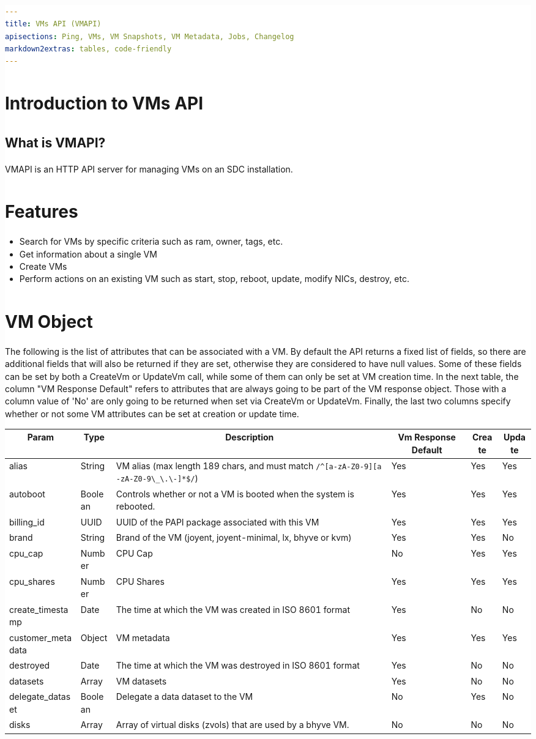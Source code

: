 ```yaml
---
title: VMs API (VMAPI)
apisections: Ping, VMs, VM Snapshots, VM Metadata, Jobs, Changelog
markdown2extras: tables, code-friendly
---
```





# Introduction to VMs API

## What is VMAPI?

VMAPI is an HTTP API server for managing VMs on an SDC installation.

# Features

* Search for VMs by specific criteria such as ram, owner, tags, etc.
* Get information about a single VM
* Create VMs
* Perform actions on an existing VM such as start, stop, reboot, update, modify NICs, destroy, etc.

# VM Object

The following is the list of attributes that can be associated with a VM. By
default the API returns a fixed list of fields, so there are additional fields
that will also be returned if they are set, otherwise they are considered to have
null values. Some of these fields can be set by both a CreateVm or UpdateVm
call, while some of them can only be set at VM creation time. In the next table,
the column "VM Response Default" refers to attributes that are always going to
be part of the VM response object. Those with a column value of 'No' are only
going to be returned when set via CreateVm or UpdateVm. Finally, the last two
columns specify whether or not some VM attributes can be set at creation or
update time.

| Param                    | Type                          | Description                                                                                                                                                                                                               | Vm Response Default | Create | Update |
| ------------------------ | ----------------------------- | ------------------------------------------------------------------------------------------------------------------------------------------------------------------------------------------------------------------------- | ------------------- | ------ | ------ |
| alias                    | String                        | VM alias (max length 189 chars, and must match `/^[a-zA-Z0-9][a-zA-Z0-9\_\.\-]*$/`)                                                                                                                                       | Yes                 | Yes    | Yes    |
| autoboot                 | Boolean                       | Controls whether or not a VM is booted when the system is rebooted.                                                                                                                                                       | Yes                 | Yes    | Yes    |
| billing_id               | UUID                          | UUID of the PAPI package associated with this VM                                                                                                                                                                          | Yes                 | Yes    | Yes    |
| brand                    | String                        | Brand of the VM (joyent, joyent-minimal, lx, bhyve or kvm)                                                                                                                                                                | Yes                 | Yes    | No     |
| cpu_cap                  | Number                        | CPU Cap                                                                                                                                                                                                                   | No                  | Yes    | Yes    |
| cpu_shares               | Number                        | CPU Shares                                                                                                                                                                                                                | Yes                 | Yes    | Yes    |
| create_timestamp         | Date                          | The time at which the VM was created in ISO 8601 format                                                                                                                                                                   | Yes                 | No     | No     |
| customer_metadata        | Object                        | VM metadata                                                                                                                                                                                                               | Yes                 | Yes    | Yes    |
| destroyed                | Date                          | The time at which the VM was destroyed in ISO 8601 format                                                                                                                                                                 | Yes                 | No     | No     |
| datasets                 | Array                         | VM datasets                                                                                                                                                                                                               | Yes                 | No     | No     |
| delegate_dataset         | Boolean                       | Delegate a data dataset to the VM                                                                                                                                                                                         | No                  | Yes    | No     |
| disks                    | Array                         | Array of virtual disks (zvols) that are used by a bhyve VM.                                                                                                                                                               | No                  | No     | No     |